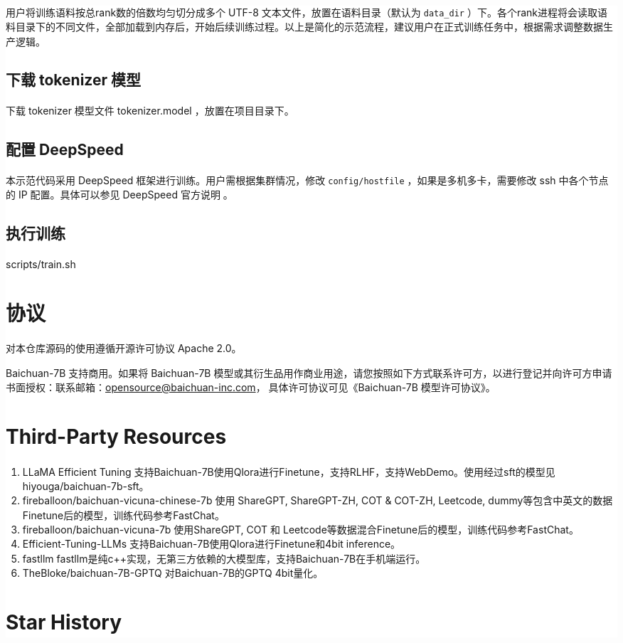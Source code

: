 用户将训练语料按总rank数的倍数均匀切分成多个 UTF-8 文本文件，放置在语料目录（默认为 `data_dir` ）下。各个rank进程将会读取语料目录下的不同文件，全部加载到内存后，开始后续训练过程。以上是简化的示范流程，建议用户在正式训练任务中，根据需求调整数据生产逻辑。

下载 tokenizer 模型
---------------

下载 tokenizer 模型文件 tokenizer.model ，放置在项目目录下。

配置 DeepSpeed
------------

本示范代码采用 DeepSpeed 框架进行训练。用户需根据集群情况，修改 `config/hostfile` ，如果是多机多卡，需要修改 ssh 中各个节点的 IP 配置。具体可以参见 DeepSpeed 官方说明 。

执行训练
----

scripts/train.sh

协议
==

对本仓库源码的使用遵循开源许可协议 Apache 2.0。

Baichuan-7B 支持商用。如果将 Baichuan-7B 模型或其衍生品用作商业用途，请您按照如下方式联系许可方，以进行登记并向许可方申请书面授权：联系邮箱：opensource@baichuan-inc.com， 具体许可协议可见《Baichuan-7B 模型许可协议》。

Third-Party Resources
=====================

1.  LLaMA Efficient Tuning 支持Baichuan-7B使用Qlora进行Finetune，支持RLHF，支持WebDemo。使用经过sft的模型见 hiyouga/baichuan-7b-sft。
2.  fireballoon/baichuan-vicuna-chinese-7b 使用 ShareGPT, ShareGPT-ZH, COT & COT-ZH, Leetcode, dummy等包含中英文的数据Finetune后的模型，训练代码参考FastChat。
3.  fireballoon/baichuan-vicuna-7b 使用ShareGPT, COT 和 Leetcode等数据混合Finetune后的模型，训练代码参考FastChat。
4.  Efficient-Tuning-LLMs 支持Baichuan-7B使用Qlora进行Finetune和4bit inference。
5.  fastllm fastllm是纯c++实现，无第三方依赖的大模型库，支持Baichuan-7B在手机端运行。
6.  TheBloke/baichuan-7B-GPTQ 对Baichuan-7B的GPTQ 4bit量化。

Star History
============
